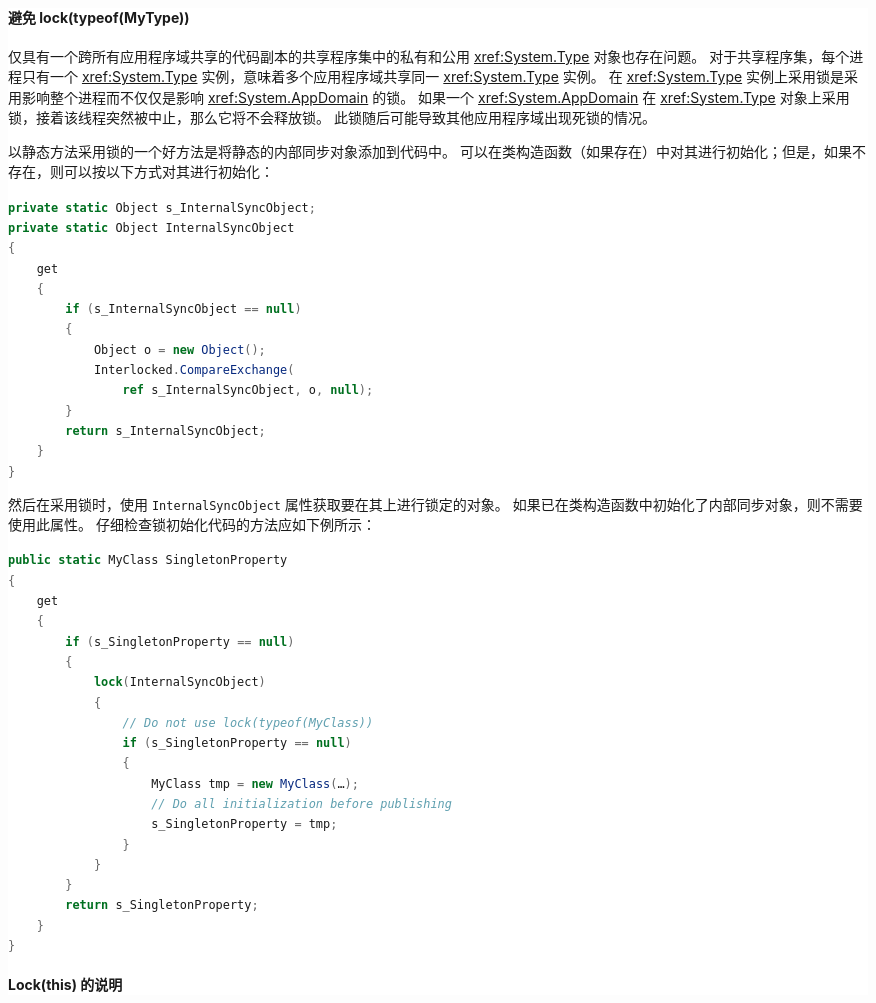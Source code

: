 #### <a name="avoid-locktypeofmytype"></a>避免 lock(typeof(MyType))

仅具有一个跨所有应用程序域共享的代码副本的共享程序集中的私有和公用 <xref:System.Type> 对象也存在问题。  对于共享程序集，每个进程只有一个 <xref:System.Type> 实例，意味着多个应用程序域共享同一 <xref:System.Type> 实例。  在 <xref:System.Type> 实例上采用锁是采用影响整个进程而不仅仅是影响 <xref:System.AppDomain> 的锁。  如果一个 <xref:System.AppDomain> 在 <xref:System.Type> 对象上采用锁，接着该线程突然被中止，那么它将不会释放锁。  此锁随后可能导致其他应用程序域出现死锁的情况。

以静态方法采用锁的一个好方法是将静态的内部同步对象添加到代码中。  可以在类构造函数（如果存在）中对其进行初始化；但是，如果不存在，则可以按以下方式对其进行初始化：

```csharp
private static Object s_InternalSyncObject;
private static Object InternalSyncObject
{
    get
    {
        if (s_InternalSyncObject == null)
        {
            Object o = new Object();
            Interlocked.CompareExchange(
                ref s_InternalSyncObject, o, null);
        }
        return s_InternalSyncObject;
    }
}
```

然后在采用锁时，使用 `InternalSyncObject` 属性获取要在其上进行锁定的对象。  如果已在类构造函数中初始化了内部同步对象，则不需要使用此属性。  仔细检查锁初始化代码的方法应如下例所示：

```csharp
public static MyClass SingletonProperty
{
    get
    {
        if (s_SingletonProperty == null)
        {
            lock(InternalSyncObject)
            {
                // Do not use lock(typeof(MyClass))
                if (s_SingletonProperty == null)
                {
                    MyClass tmp = new MyClass(…);
                    // Do all initialization before publishing
                    s_SingletonProperty = tmp;
                }
            }
        }
        return s_SingletonProperty;
    }
}
```

#### <a name="a-note-about-lockthis"></a>Lock(this) 的说明
